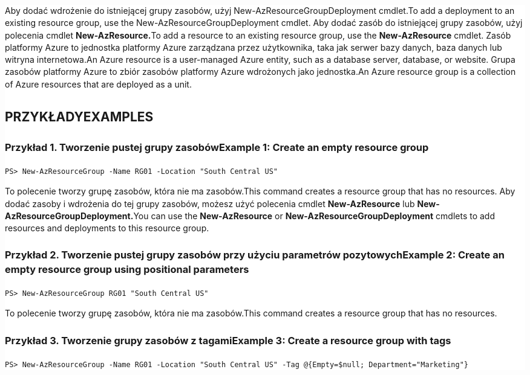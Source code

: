 <span data-ttu-id="567dd-108">Aby dodać wdrożenie do istniejącej grupy zasobów, użyj New-AzResourceGroupDeployment cmdlet.</span><span class="sxs-lookup"><span data-stu-id="567dd-108">To add a deployment to an existing resource group, use the New-AzResourceGroupDeployment cmdlet.</span></span> <span data-ttu-id="567dd-109">Aby dodać zasób do istniejącej grupy zasobów, użyj polecenia cmdlet **New-AzResource.**</span><span class="sxs-lookup"><span data-stu-id="567dd-109">To add a resource to an existing resource group, use the **New-AzResource** cmdlet.</span></span> <span data-ttu-id="567dd-110">Zasób platformy Azure to jednostka platformy Azure zarządzana przez użytkownika, taka jak serwer bazy danych, baza danych lub witryna internetowa.</span><span class="sxs-lookup"><span data-stu-id="567dd-110">An Azure resource is a user-managed Azure entity, such as a database server, database, or website.</span></span> <span data-ttu-id="567dd-111">Grupa zasobów platformy Azure to zbiór zasobów platformy Azure wdrożonych jako jednostka.</span><span class="sxs-lookup"><span data-stu-id="567dd-111">An Azure resource group is a collection of Azure resources that are deployed as a unit.</span></span>

## <span data-ttu-id="567dd-112">PRZYKŁADY</span><span class="sxs-lookup"><span data-stu-id="567dd-112">EXAMPLES</span></span>

### <span data-ttu-id="567dd-113">Przykład 1. Tworzenie pustej grupy zasobów</span><span class="sxs-lookup"><span data-stu-id="567dd-113">Example 1: Create an empty resource group</span></span>
```
PS> New-AzResourceGroup -Name RG01 -Location "South Central US"
```

<span data-ttu-id="567dd-114">To polecenie tworzy grupę zasobów, która nie ma zasobów.</span><span class="sxs-lookup"><span data-stu-id="567dd-114">This command creates a resource group that has no resources.</span></span> <span data-ttu-id="567dd-115">Aby dodać zasoby i wdrożenia do tej grupy zasobów, możesz użyć polecenia cmdlet **New-AzResource** lub **New-AzResourceGroupDeployment.**</span><span class="sxs-lookup"><span data-stu-id="567dd-115">You can use the **New-AzResource** or **New-AzResourceGroupDeployment** cmdlets to add resources and deployments to this resource group.</span></span>

### <span data-ttu-id="567dd-116">Przykład 2. Tworzenie pustej grupy zasobów przy użyciu parametrów pozytowych</span><span class="sxs-lookup"><span data-stu-id="567dd-116">Example 2: Create an empty resource group using positional parameters</span></span>
```
PS> New-AzResourceGroup RG01 "South Central US"
```

<span data-ttu-id="567dd-117">To polecenie tworzy grupę zasobów, która nie ma zasobów.</span><span class="sxs-lookup"><span data-stu-id="567dd-117">This command creates a resource group that has no resources.</span></span>

### <span data-ttu-id="567dd-118">Przykład 3. Tworzenie grupy zasobów z tagami</span><span class="sxs-lookup"><span data-stu-id="567dd-118">Example 3: Create a resource group with tags</span></span>
```
PS> New-AzResourceGroup -Name RG01 -Location "South Central US" -Tag @{Empty=$null; Department="Marketing"}
```
